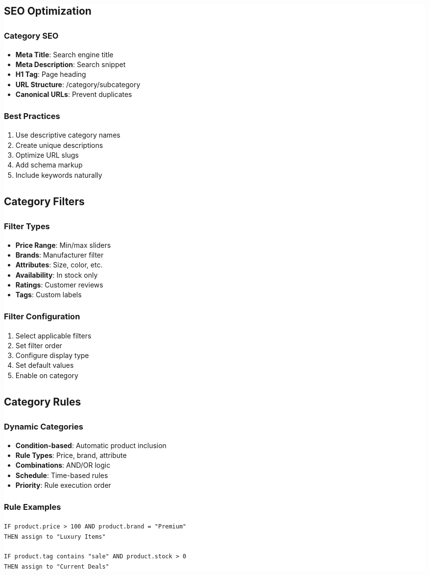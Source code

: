 ## SEO Optimization

### Category SEO
- **Meta Title**: Search engine title
- **Meta Description**: Search snippet
- **H1 Tag**: Page heading
- **URL Structure**: /category/subcategory
- **Canonical URLs**: Prevent duplicates

### Best Practices
1. Use descriptive category names
2. Create unique descriptions
3. Optimize URL slugs
4. Add schema markup
5. Include keywords naturally

## Category Filters

### Filter Types
- **Price Range**: Min/max sliders
- **Brands**: Manufacturer filter
- **Attributes**: Size, color, etc.
- **Availability**: In stock only
- **Ratings**: Customer reviews
- **Tags**: Custom labels

### Filter Configuration
1. Select applicable filters
2. Set filter order
3. Configure display type
4. Set default values
5. Enable on category

## Category Rules

### Dynamic Categories
- **Condition-based**: Automatic product inclusion
- **Rule Types**: Price, brand, attribute
- **Combinations**: AND/OR logic
- **Schedule**: Time-based rules
- **Priority**: Rule execution order

### Rule Examples
```
IF product.price > 100 AND product.brand = "Premium"
THEN assign to "Luxury Items"

IF product.tag contains "sale" AND product.stock > 0
THEN assign to "Current Deals"
```
